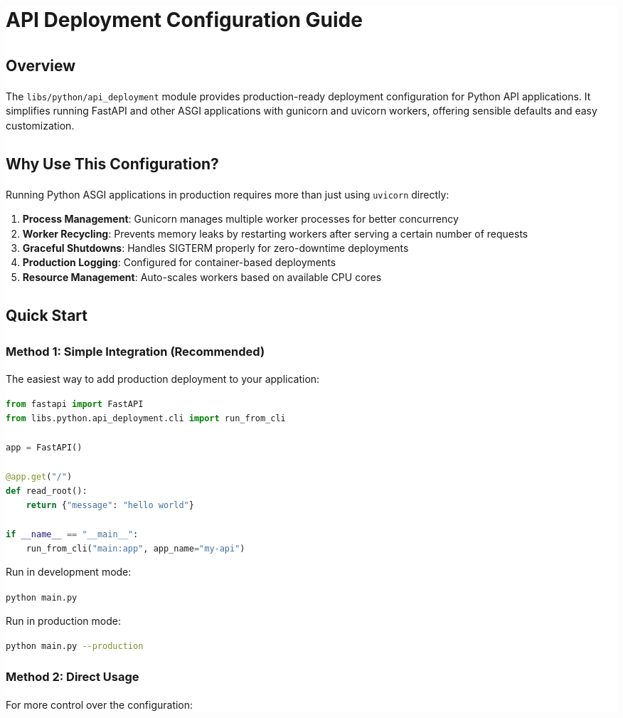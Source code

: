 # API Deployment Configuration Guide

## Overview

The `libs/python/api_deployment` module provides production-ready deployment configuration for Python API applications. It simplifies running FastAPI and other ASGI applications with gunicorn and uvicorn workers, offering sensible defaults and easy customization.

## Why Use This Configuration?

Running Python ASGI applications in production requires more than just using `uvicorn` directly:

1. **Process Management**: Gunicorn manages multiple worker processes for better concurrency
2. **Worker Recycling**: Prevents memory leaks by restarting workers after serving a certain number of requests
3. **Graceful Shutdowns**: Handles SIGTERM properly for zero-downtime deployments
4. **Production Logging**: Configured for container-based deployments
5. **Resource Management**: Auto-scales workers based on available CPU cores

## Quick Start

### Method 1: Simple Integration (Recommended)

The easiest way to add production deployment to your application:

```python
from fastapi import FastAPI
from libs.python.api_deployment.cli import run_from_cli

app = FastAPI()

@app.get("/")
def read_root():
    return {"message": "hello world"}

if __name__ == "__main__":
    run_from_cli("main:app", app_name="my-api")
```

Run in development mode:
```bash
python main.py
```

Run in production mode:
```bash
python main.py --production
```

### Method 2: Direct Usage

For more control over the configuration:
